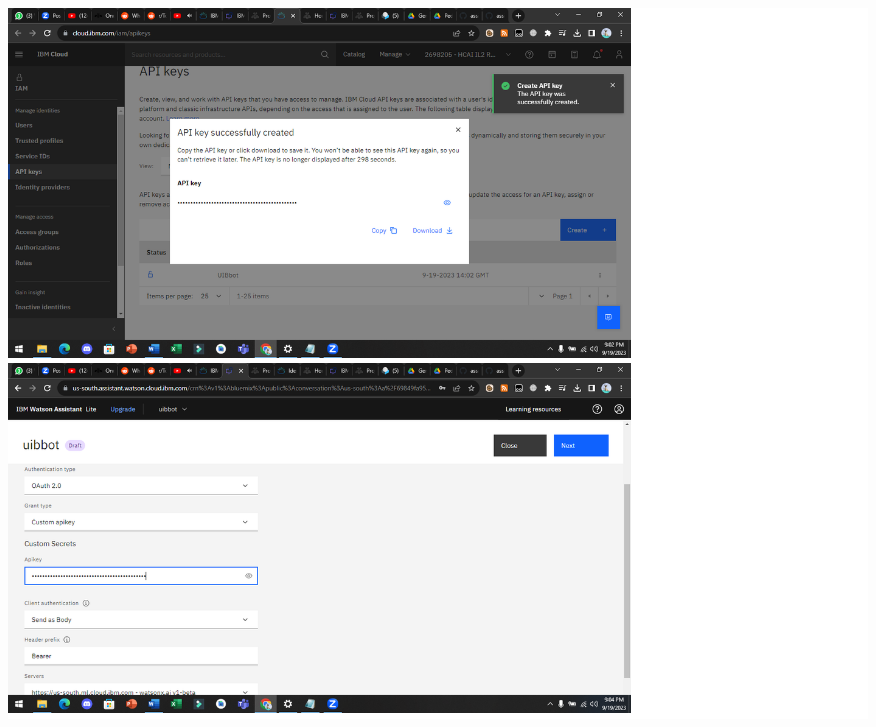 <img src="media/image26.png" style="width:6.48958in;height:3.64583in" /><img src="media/image27.png" style="width:6.48958in;height:3.64583in" />

